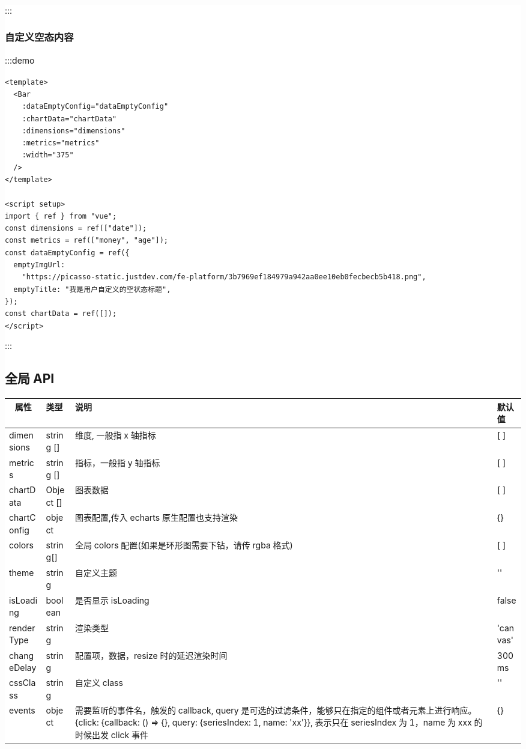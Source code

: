 :::

### 自定义空态内容

:::demo

```vue
<template>
  <Bar
    :dataEmptyConfig="dataEmptyConfig"
    :chartData="chartData"
    :dimensions="dimensions"
    :metrics="metrics"
    :width="375"
  />
</template>

<script setup>
import { ref } from "vue";
const dimensions = ref(["date"]);
const metrics = ref(["money", "age"]);
const dataEmptyConfig = ref({
  emptyImgUrl:
    "https://picasso-static.justdev.com/fe-platform/3b7969ef184979a942aa0ee10eb0fecbecb5b418.png",
  emptyTitle: "我是用户自定义的空状态标题",
});
const chartData = ref([]);
</script>
```

:::

## 全局 API

| 属性        | 类型      | 说明                                                                                                                                                                                                                             | 默认值   |
| ----------- | :-------- | :------------------------------------------------------------------------------------------------------------------------------------------------------------------------------------------------------------------------------- | :------- |
| dimensions  | string [] | 维度, 一般指 x 轴指标                                                                                                                                                                                                            | [ ]      |
| metrics     | string [] | 指标，一般指 y 轴指标                                                                                                                                                                                                            | [ ]      |
| chartData   | Object [] | 图表数据                                                                                                                                                                                                                         | [ ]      |
| chartConfig | object    | 图表配置,传入 echarts 原生配置也支持渲染                                                                                                                                                                                         | {}       |
| colors      | string[]  | 全局 colors 配置(如果是环形图需要下钻，请传 rgba 格式)                                                                                                                                                                           | [ ]      |
| theme       | string    | 自定义主题                                                                                                                                                                                                                       | ''       |
| isLoading   | boolean   | 是否显示 isLoading                                                                                                                                                                                                               | false    |
| renderType  | string    | 渲染类型                                                                                                                                                                                                                         | 'canvas' |
| changeDelay | string    | 配置项，数据，resize 时的延迟渲染时间                                                                                                                                                                                            | 300ms    |
| cssClass    | string    | 自定义 class                                                                                                                                                                                                                     | ''       |
| events      | object    | 需要监听的事件名，触发的 callback, query 是可选的过滤条件，能够只在指定的组件或者元素上进行响应。{click: {callback: () => {}, query: {seriesIndex: 1, name: 'xx'}}, 表示只在 seriesIndex 为 1，name 为 xxx 的时候出发 click 事件 | {}       |
